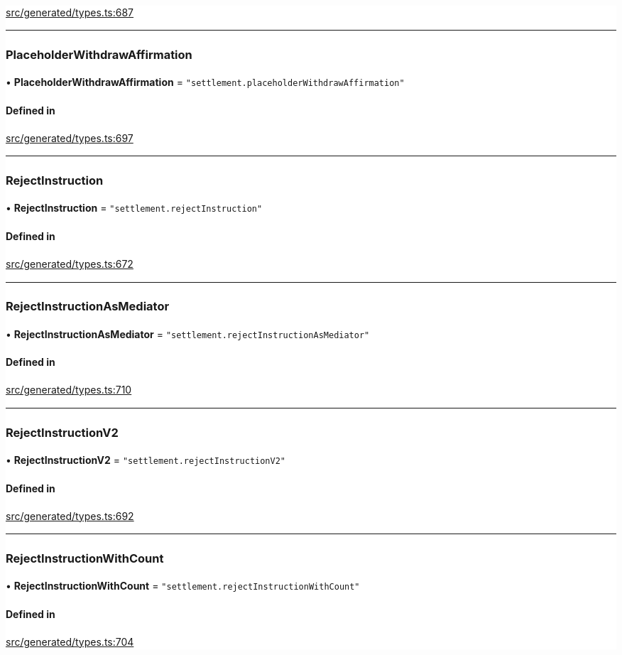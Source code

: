 [src/generated/types.ts:687](https://github.com/PolymeshAssociation/polymesh-private-sdk/blob/dd40dc5f/src/generated/types.ts#L687)

___

### PlaceholderWithdrawAffirmation

• **PlaceholderWithdrawAffirmation** = ``"settlement.placeholderWithdrawAffirmation"``

#### Defined in

[src/generated/types.ts:697](https://github.com/PolymeshAssociation/polymesh-private-sdk/blob/dd40dc5f/src/generated/types.ts#L697)

___

### RejectInstruction

• **RejectInstruction** = ``"settlement.rejectInstruction"``

#### Defined in

[src/generated/types.ts:672](https://github.com/PolymeshAssociation/polymesh-private-sdk/blob/dd40dc5f/src/generated/types.ts#L672)

___

### RejectInstructionAsMediator

• **RejectInstructionAsMediator** = ``"settlement.rejectInstructionAsMediator"``

#### Defined in

[src/generated/types.ts:710](https://github.com/PolymeshAssociation/polymesh-private-sdk/blob/dd40dc5f/src/generated/types.ts#L710)

___

### RejectInstructionV2

• **RejectInstructionV2** = ``"settlement.rejectInstructionV2"``

#### Defined in

[src/generated/types.ts:692](https://github.com/PolymeshAssociation/polymesh-private-sdk/blob/dd40dc5f/src/generated/types.ts#L692)

___

### RejectInstructionWithCount

• **RejectInstructionWithCount** = ``"settlement.rejectInstructionWithCount"``

#### Defined in

[src/generated/types.ts:704](https://github.com/PolymeshAssociation/polymesh-private-sdk/blob/dd40dc5f/src/generated/types.ts#L704)
